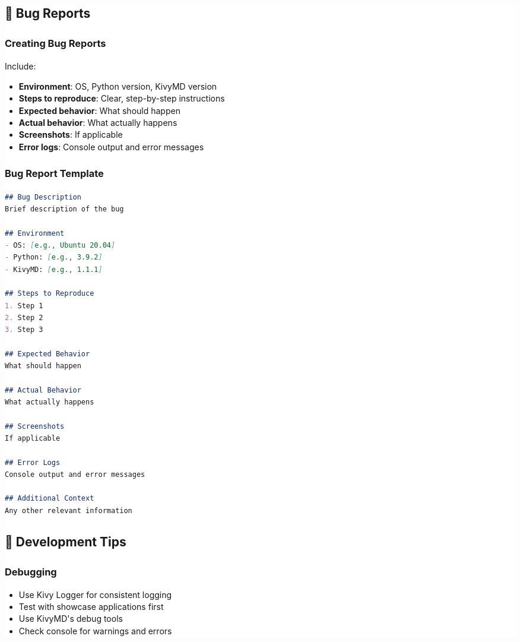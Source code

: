 ## 🐛 Bug Reports

### Creating Bug Reports
Include:
- **Environment**: OS, Python version, KivyMD version
- **Steps to reproduce**: Clear, step-by-step instructions
- **Expected behavior**: What should happen
- **Actual behavior**: What actually happens
- **Screenshots**: If applicable
- **Error logs**: Console output and error messages

### Bug Report Template
```markdown
## Bug Description
Brief description of the bug

## Environment
- OS: [e.g., Ubuntu 20.04]
- Python: [e.g., 3.9.2]
- KivyMD: [e.g., 1.1.1]

## Steps to Reproduce
1. Step 1
2. Step 2
3. Step 3

## Expected Behavior
What should happen

## Actual Behavior
What actually happens

## Screenshots
If applicable

## Error Logs
Console output and error messages

## Additional Context
Any other relevant information
```

## 🔧 Development Tips

### Debugging
- Use Kivy Logger for consistent logging
- Test with showcase applications first
- Use KivyMD's debug tools
- Check console for warnings and errors
